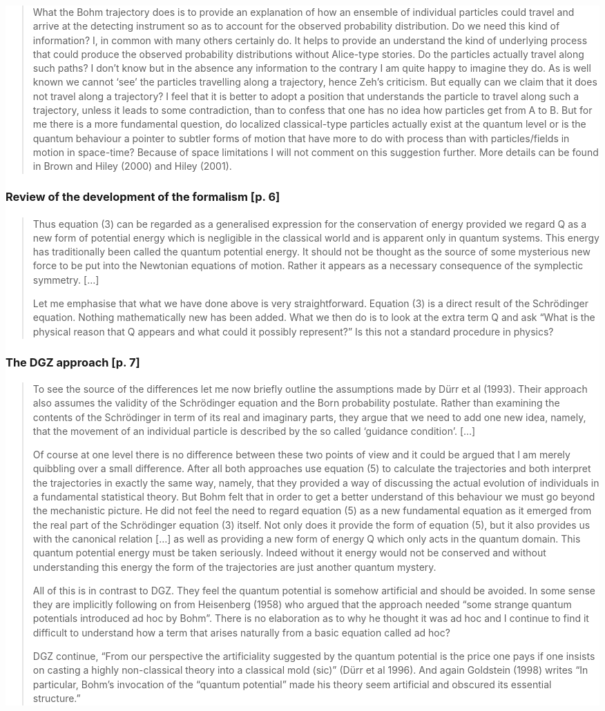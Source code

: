 >What the Bohm trajectory does is to provide an explanation of how an ensemble of individual particles could travel and arrive at the detecting instrument so as to account for the observed probability distribution. Do we need this kind of information? I, in common with many others certainly do. It helps to provide an understand the kind of underlying process that could produce the observed probability distributions without Alice-type stories. Do the particles actually travel along such paths? I don’t know but in the absence any information to the contrary I am quite happy to imagine they do. As is well known we cannot ‘see’ the particles travelling along a trajectory, hence Zeh’s criticism. But equally can we claim that it does not travel along a trajectory? I feel that it is better to adopt a position that understands the particle to travel along such a trajectory, unless it leads to some contradiction, than to confess that one has no idea how particles get from A to B. But for me there is a more fundamental question, do localized classical-type particles actually exist at the quantum level or is the quantum behaviour a pointer to subtler forms of motion that have more to do with process than with particles/fields in motion in space-time? Because of space limitations I will not comment on this suggestion further. More details can be found in Brown and Hiley (2000) and Hiley (2001).

### Review of the development of the formalism [p. 6]

>Thus equation (3) can be regarded as a generalised expression for the conservation of energy provided we regard Q as a new form of potential energy which is negligible in the classical world and is apparent only in quantum systems. This energy has traditionally been called the quantum potential energy. It should not be thought as the source of some mysterious new force to be put into the Newtonian equations of motion. Rather it appears as a necessary consequence of the symplectic symmetry. […]
>
>Let me emphasise that what we have done above is very straightforward. Equation (3) is a direct result of the Schrödinger equation. Nothing mathematically new has been added. What we then do is to look at the extra term Q and ask “What is the physical reason that Q appears and what could it possibly represent?” Is this not a standard procedure in physics?


### The DGZ approach [p. 7]

>To see the source of the differences let me now briefly outline the assumptions made by Dürr et al (1993). Their approach also assumes the validity of the Schrödinger equation and the Born probability postulate. Rather than examining the contents of the Schrödinger in term of its real and imaginary parts, they argue that we need to add one new idea, namely, that the movement of an individual particle is described by the so called ‘guidance condition’. […]
>
>Of course at one level there is no difference between these two points of view and it could be argued that I am merely quibbling over a small difference. After all both approaches use equation (5) to calculate the trajectories and both interpret the trajectories in exactly the same way, namely, that they provided a way of discussing the actual evolution of individuals in a fundamental statistical theory. But Bohm felt that in order to get a better understand of this behaviour we must go beyond the mechanistic picture. He did not feel the need to regard equation (5) as a new fundamental equation as it emerged from the real part of the Schrödinger equation (3) itself. Not only does it provide the form of equation (5), but it also provides us with the canonical relation […] as well as providing a new form of energy Q which only acts in the quantum domain. This quantum potential energy must be taken seriously. Indeed without it energy would not be conserved and without understanding this energy the form of the trajectories are just another quantum mystery.
>
>All of this is in contrast to DGZ. They feel the quantum potential is somehow artificial and should be avoided. In some sense they are implicitly following on from Heisenberg (1958) who argued that the approach needed “some strange quantum potentials introduced ad hoc by Bohm”. There is no elaboration as to why he thought it was ad hoc and I continue to find it difficult to understand how a term that arises naturally from a basic equation called ad hoc?
>
>DGZ continue, “From our perspective the artificiality suggested by the quantum potential is the price one pays if one insists on casting a highly non-classical theory into a classical mold (sic)” (Dürr et al 1996). And again Goldstein (1998) writes “In particular, Bohm’s invocation of the “quantum potential” made his theory seem artificial and obscured its essential structure.”
>